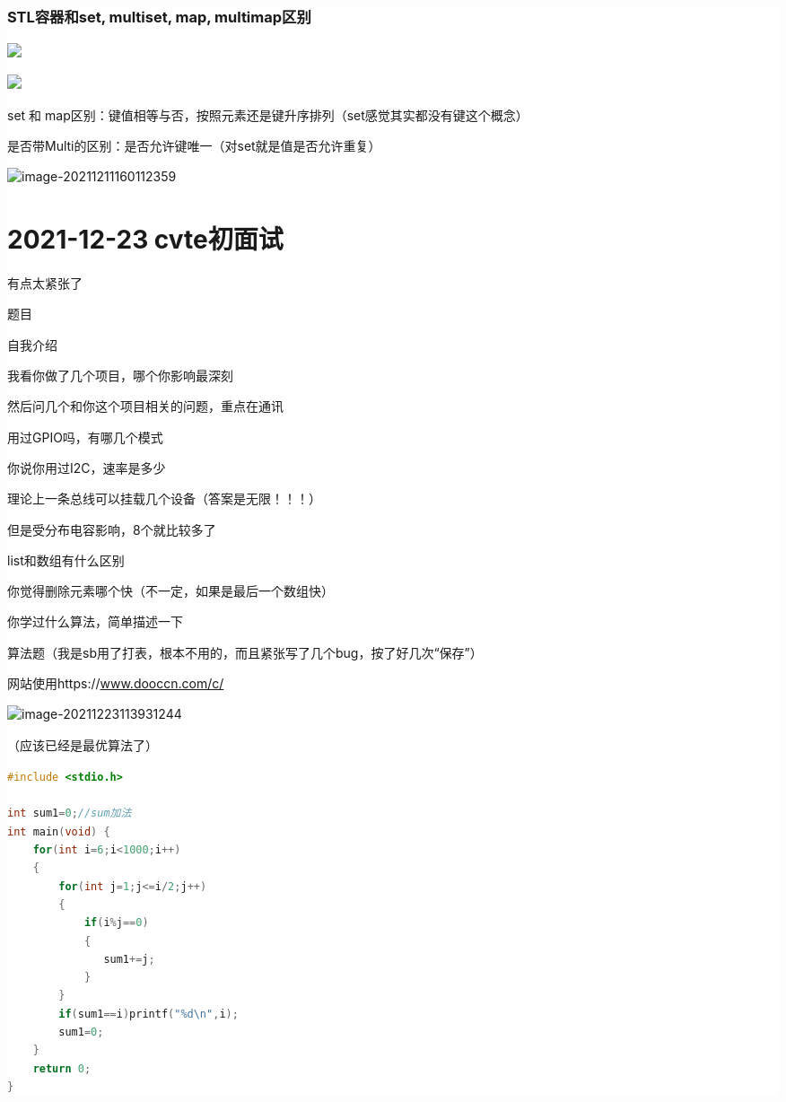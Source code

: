 ### STL容器和set, multiset, map, multimap区别

![](https://raw.githubusercontents.com/xutongxin1/PictureBed/master/img0/2020021320164399.png)

![](https://raw.githubusercontents.com/xutongxin1/PictureBed/master/img0/20200213201713882.png)



set 和 map区别：键值相等与否，按照元素还是键升序排列（set感觉其实都没有键这个概念）

是否带Multi的区别：是否允许键唯一（对set就是值是否允许重复）

![image-20211211160112359](https://raw.githubusercontents.com/xutongxin1/PictureBed/master/img0/image-20211211160112359.png)







# 2021-12-23 cvte初面试

有点太紧张了

题目

自我介绍

我看你做了几个项目，哪个你影响最深刻

然后问几个和你这个项目相关的问题，重点在通讯

用过GPIO吗，有哪几个模式

你说你用过I2C，速率是多少

理论上一条总线可以挂载几个设备（答案是无限！！！）

但是受分布电容影响，8个就比较多了

list和数组有什么区别

你觉得删除元素哪个快（不一定，如果是最后一个数组快）

你学过什么算法，简单描述一下

算法题（我是sb用了打表，根本不用的，而且紧张写了几个bug，按了好几次“保存”）

网站使用https://www.dooccn.com/c/

![image-20211223113931244](https://github.xutongxin.me/https://raw.githubusercontent.com/xutongxin1/PictureBed/master/img0/image-20211223113931244.png)

（应该已经是最优算法了）

```c++
#include <stdio.h>

int sum1=0;//sum加法
int main(void) { 
	for(int i=6;i<1000;i++)
	{
	    for(int j=1;j<=i/2;j++)
	    {
	        if(i%j==0)
	        {
	           sum1+=j;
	        }
	    }
	    if(sum1==i)printf("%d\n",i);
	    sum1=0;
	}
	return 0;
}
```